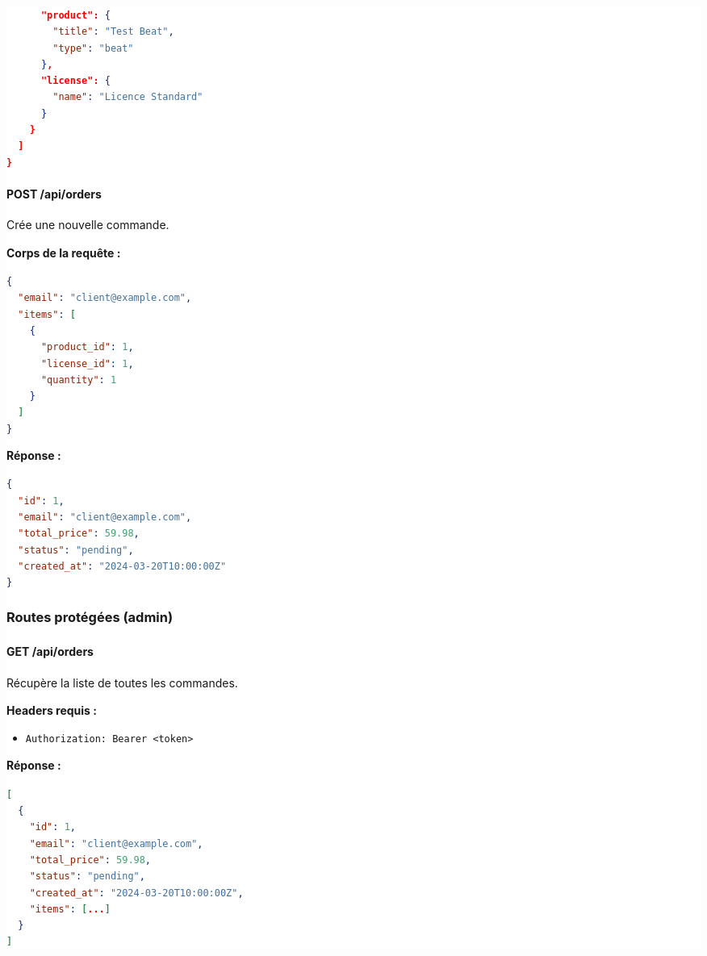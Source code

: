 ```json
      "product": {
        "title": "Test Beat",
        "type": "beat"
      },
      "license": {
        "name": "Licence Standard"
      }
    }
  ]
}
```

#### POST /api/orders
Crée une nouvelle commande.

**Corps de la requête :**
```json
{
  "email": "client@example.com",
  "items": [
    {
      "product_id": 1,
      "license_id": 1,
      "quantity": 1
    }
  ]
}
```

**Réponse :**
```json
{
  "id": 1,
  "email": "client@example.com",
  "total_price": 59.98,
  "status": "pending",
  "created_at": "2024-03-20T10:00:00Z"
}
```

### Routes protégées (admin)

#### GET /api/orders
Récupère la liste de toutes les commandes.

**Headers requis :**
- `Authorization: Bearer <token>`

**Réponse :**
```json
[
  {
    "id": 1,
    "email": "client@example.com",
    "total_price": 59.98,
    "status": "pending",
    "created_at": "2024-03-20T10:00:00Z",
    "items": [...]
  }
]
```
